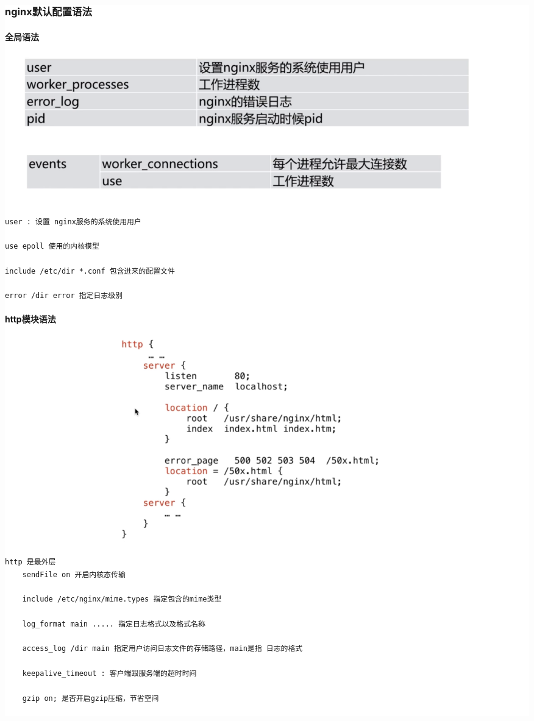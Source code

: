 ### nginx默认配置语法

#### 全局语法

![1572064912906](assets\1572064912906.png)

```
user : 设置 nginx服务的系统使用用户

use epoll 使用的内核模型

include /etc/dir *.conf 包含进来的配置文件

error /dir error 指定日志级别
```



#### http模块语法

![1572064941216](assets\1572064941216.png)

```
http 是最外层
	sendFile on 开启内核态传输
	
	include /etc/nginx/mime.types 指定包含的mime类型
	
	log_format main ..... 指定日志格式以及格式名称
	
	access_log /dir main 指定用户访问日志文件的存储路径，main是指 日志的格式
	
	keepalive_timeout : 客户端跟服务端的超时时间
	
	gzip on; 是否开启gzip压缩，节省空间
	
```